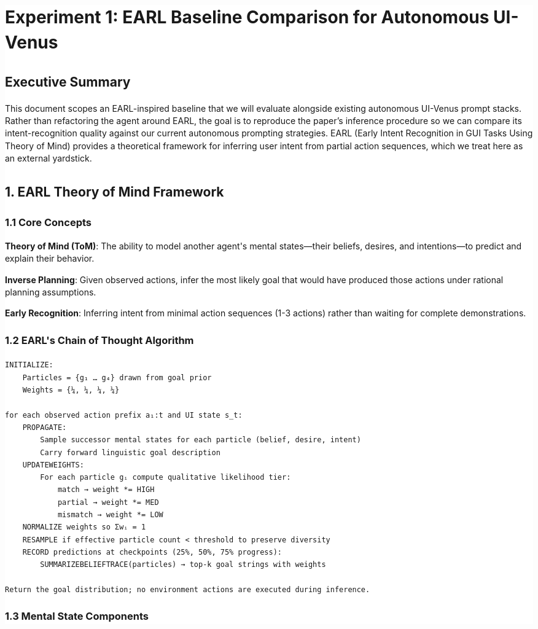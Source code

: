 # Experiment 1: EARL Baseline Comparison for Autonomous UI-Venus

## Executive Summary

This document scopes an EARL-inspired baseline that we will evaluate alongside existing autonomous UI-Venus prompt stacks. Rather than refactoring the agent around EARL, the goal is to reproduce the paper’s inference procedure so we can compare its intent-recognition quality against our current autonomous prompting strategies. EARL (Early Intent Recognition in GUI Tasks Using Theory of Mind) provides a theoretical framework for inferring user intent from partial action sequences, which we treat here as an external yardstick.

## 1. EARL Theory of Mind Framework

### 1.1 Core Concepts

**Theory of Mind (ToM)**: The ability to model another agent's mental states—their beliefs, desires, and intentions—to predict and explain their behavior.

**Inverse Planning**: Given observed actions, infer the most likely goal that would have produced those actions under rational planning assumptions.

**Early Recognition**: Inferring intent from minimal action sequences (1-3 actions) rather than waiting for complete demonstrations.

### 1.2 EARL's Chain of Thought Algorithm

```
INITIALIZE:
    Particles = {g₁ … g₄} drawn from goal prior
    Weights = {¼, ¼, ¼, ¼}

for each observed action prefix a₁:t and UI state s_t:
    PROPAGATE:
        Sample successor mental states for each particle (belief, desire, intent)
        Carry forward linguistic goal description
    UPDATEWEIGHTS:
        For each particle gᵢ compute qualitative likelihood tier:
            match → weight *= HIGH
            partial → weight *= MED
            mismatch → weight *= LOW
    NORMALIZE weights so Σwᵢ = 1
    RESAMPLE if effective particle count < threshold to preserve diversity
    RECORD predictions at checkpoints (25%, 50%, 75% progress):
        SUMMARIZEBELIEFTRACE(particles) → top-k goal strings with weights

Return the goal distribution; no environment actions are executed during inference.
```

### 1.3 Mental State Components
